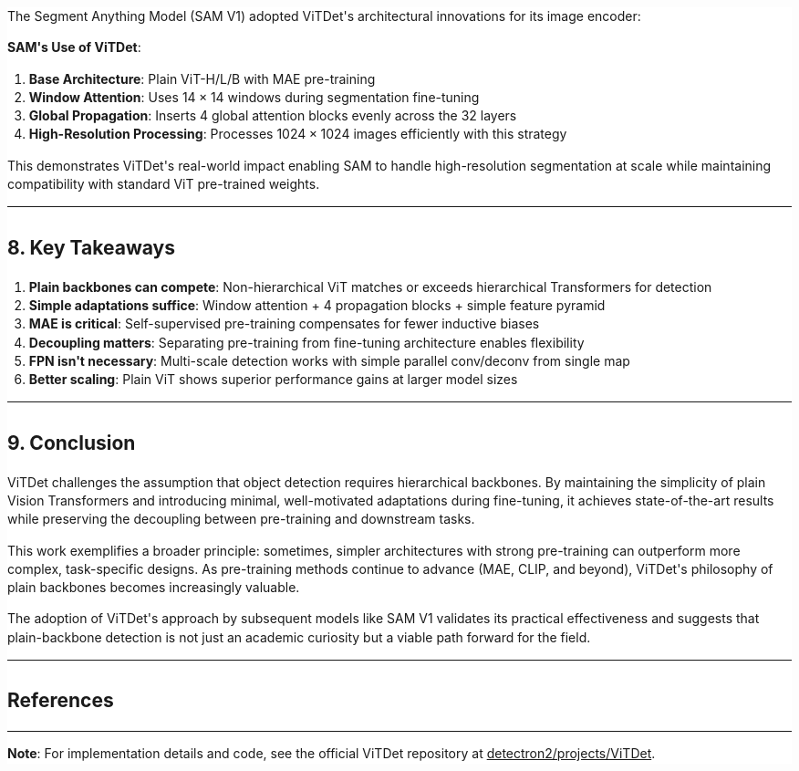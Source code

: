 The Segment Anything Model (SAM V1) adopted ViTDet's architectural innovations for its image encoder:

**SAM's Use of ViTDet**:
1. **Base Architecture**: Plain ViT-H/L/B with MAE pre-training
2. **Window Attention**: Uses $14 \times 14$ windows during segmentation fine-tuning
3. **Global Propagation**: Inserts 4 global attention blocks evenly across the 32 layers
4. **High-Resolution Processing**: Processes $1024 \times 1024$ images efficiently with this strategy

This demonstrates ViTDet's real-world impact enabling SAM to handle high-resolution segmentation at scale while maintaining compatibility with standard ViT pre-trained weights.

---

## 8. Key Takeaways

1. **Plain backbones can compete**: Non-hierarchical ViT matches or exceeds hierarchical Transformers for detection
2. **Simple adaptations suffice**: Window attention + 4 propagation blocks + simple feature pyramid
3. **MAE is critical**: Self-supervised pre-training compensates for fewer inductive biases
4. **Decoupling matters**: Separating pre-training from fine-tuning architecture enables flexibility
5. **FPN isn't necessary**: Multi-scale detection works with simple parallel conv/deconv from single map
6. **Better scaling**: Plain ViT shows superior performance gains at larger model sizes

---

## 9. Conclusion

ViTDet challenges the assumption that object detection requires hierarchical backbones. By maintaining the simplicity of plain Vision Transformers and introducing minimal, well-motivated adaptations during fine-tuning, it achieves state-of-the-art results while preserving the decoupling between pre-training and downstream tasks.

This work exemplifies a broader principle: sometimes, simpler architectures with strong pre-training can outperform more complex, task-specific designs. As pre-training methods continue to advance (MAE, CLIP, and beyond), ViTDet's philosophy of plain backbones becomes increasingly valuable.

The adoption of ViTDet's approach by subsequent models like SAM V1 validates its practical effectiveness and suggests that plain-backbone detection is not just an academic curiosity but a viable path forward for the field.

---


## References

[^1]: Li, Y., Mao, H., Girshick, R., & He, K. (2022, October). Exploring plain vision transformer backbones for object detection. In European conference on computer vision (pp. 280-296). Cham: Springer Nature Switzerland.

[^2]: Dosovitskiy, A. (2020). An image is worth 16x16 words: Transformers for image recognition at scale. arXiv preprint arXiv:2010.11929.

[^3]: He, K., Chen, X., Xie, S., Li, Y., Dollár, P., & Girshick, R. (2022). Masked autoencoders are scalable vision learners. In Proceedings of the IEEE/CVF conference on computer vision and pattern recognition (pp. 16000-16009).

[^4]: Liu, Z., Lin, Y., Cao, Y., Hu, H., Wei, Y., Zhang, Z., ... & Guo, B. (2021). Swin transformer: Hierarchical vision transformer using shifted windows. In Proceedings of the IEEE/CVF international conference on computer vision (pp. 10012-10022).

[^5]: Kirillov, A., Mintun, E., Ravi, N., Mao, H., Rolland, C., Gustafson, L., ... & Girshick, R. (2023). Segment anything. In Proceedings of the IEEE/CVF international conference on computer vision (pp. 4015-4026).

[^6]: Fan, H., Xiong, B., Mangalam, K., Li, Y., Yan, Z., Malik, J., & Feichtenhofer, C. (2021). Multiscale vision transformers. In Proceedings of the IEEE/CVF international conference on computer vision (pp. 6824-6835).

---

**Note**: For implementation details and code, see the official ViTDet repository at [detectron2/projects/ViTDet](https://github.com/facebookresearch/detectron2/tree/main/projects/ViTDet).